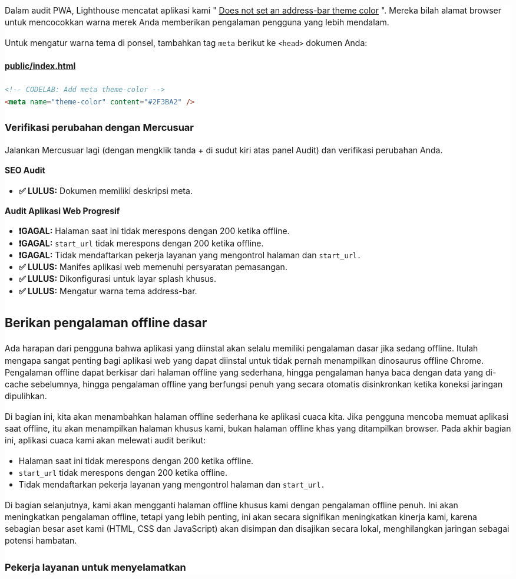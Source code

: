 Dalam audit PWA, Lighthouse mencatat aplikasi kami &quot; [Does not set an address-bar theme color](/web/tools/lighthouse/audits/address-bar) &quot;. Mereka bilah alamat browser untuk mencocokkan warna merek Anda memberikan pengalaman pengguna yang lebih mendalam.

Untuk mengatur warna tema di ponsel, tambahkan tag `meta` berikut ke `<head>` dokumen Anda:

#### [public/index.html](https://github.com/googlecodelabs/your-first-pwapp/blob/master/public/index.html#L33)

```html
<!-- CODELAB: Add meta theme-color -->
<meta name="theme-color" content="#2F3BA2" />
```

### Verifikasi perubahan dengan Mercusuar

Jalankan Mercusuar lagi (dengan mengklik tanda + di sudut kiri atas panel Audit) dan verifikasi perubahan Anda.

__SEO Audit__

* __✅ LULUS:__ Dokumen memiliki deskripsi meta.

__Audit Aplikasi Web Progresif__

* __❗GAGAL:__ Halaman saat ini tidak merespons dengan 200 ketika offline.
* __❗GAGAL:__ `start_url` tidak merespons dengan 200 ketika offline.
* __❗GAGAL:__ Tidak mendaftarkan pekerja layanan yang mengontrol halaman dan `start_url.`
* __✅ LULUS:__ Manifes aplikasi web memenuhi persyaratan pemasangan.
* __✅ LULUS:__ Dikonfigurasi untuk layar splash khusus.
* __✅ LULUS:__ Mengatur warna tema address-bar.

## Berikan pengalaman offline dasar

Ada harapan dari pengguna bahwa aplikasi yang diinstal akan selalu memiliki pengalaman dasar jika sedang offline. Itulah mengapa sangat penting bagi aplikasi web yang dapat diinstal untuk tidak pernah menampilkan dinosaurus offline Chrome. Pengalaman offline dapat berkisar dari halaman offline yang sederhana, hingga pengalaman hanya baca dengan data yang di-cache sebelumnya, hingga pengalaman offline yang berfungsi penuh yang secara otomatis disinkronkan ketika koneksi jaringan dipulihkan.

Di bagian ini, kita akan menambahkan halaman offline sederhana ke aplikasi cuaca kita. Jika pengguna mencoba memuat aplikasi saat offline, itu akan menampilkan halaman khusus kami, bukan halaman offline khas yang ditampilkan browser. Pada akhir bagian ini, aplikasi cuaca kami akan melewati audit berikut:

* Halaman saat ini tidak merespons dengan 200 ketika offline.
* `start_url` tidak merespons dengan 200 ketika offline.
* Tidak mendaftarkan pekerja layanan yang mengontrol halaman dan `start_url.`

Di bagian selanjutnya, kami akan mengganti halaman offline khusus kami dengan pengalaman offline penuh. Ini akan meningkatkan pengalaman offline, tetapi yang lebih penting, ini akan secara signifikan meningkatkan kinerja kami, karena sebagian besar aset kami (HTML, CSS dan JavaScript) akan disimpan dan disajikan secara lokal, menghilangkan jaringan sebagai potensi hambatan.

### Pekerja layanan untuk menyelamatkan
